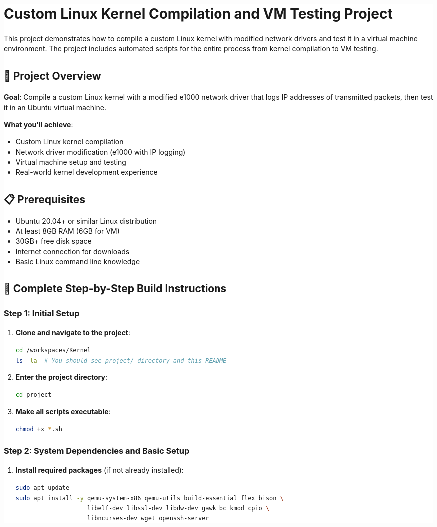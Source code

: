 # Custom Linux Kernel Compilation and VM Testing Project

This project demonstrates how to compile a custom Linux kernel with modified network drivers and test it in a virtual machine environment. The project includes automated scripts for the entire process from kernel compilation to VM testing.

## 🎯 Project Overview

**Goal**: Compile a custom Linux kernel with a modified e1000 network driver that logs IP addresses of transmitted packets, then test it in an Ubuntu virtual machine.

**What you'll achieve**:
- Custom Linux kernel compilation
- Network driver modification (e1000 with IP logging)
- Virtual machine setup and testing
- Real-world kernel development experience

## 📋 Prerequisites

- Ubuntu 20.04+ or similar Linux distribution
- At least 8GB RAM (6GB for VM)
- 30GB+ free disk space
- Internet connection for downloads
- Basic Linux command line knowledge

## 🚀 Complete Step-by-Step Build Instructions

### Step 1: Initial Setup

1. **Clone and navigate to the project**:
   ```bash
   cd /workspaces/Kernel
   ls -la  # You should see project/ directory and this README
   ```

2. **Enter the project directory**:
   ```bash
   cd project
   ```

3. **Make all scripts executable**:
   ```bash
   chmod +x *.sh
   ```

### Step 2: System Dependencies and Basic Setup

1. **Install required packages** (if not already installed):
   ```bash
   sudo apt update
   sudo apt install -y qemu-system-x86 qemu-utils build-essential flex bison \
                       libelf-dev libssl-dev libdw-dev gawk bc kmod cpio \
                       libncurses-dev wget openssh-server
   ```
